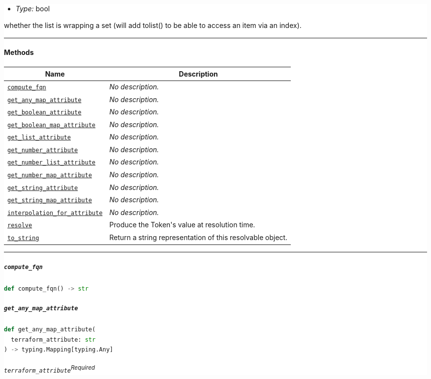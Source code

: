 - *Type:* bool

whether the list is wrapping a set (will add tolist() to be able to access an item via an index).

---

#### Methods <a name="Methods" id="Methods"></a>

| **Name** | **Description** |
| --- | --- |
| <code><a href="#@cdktf/provider-upcloud.dataUpcloudNetworks.DataUpcloudNetworksNetworksIpNetworkOutputReference.computeFqn">compute_fqn</a></code> | *No description.* |
| <code><a href="#@cdktf/provider-upcloud.dataUpcloudNetworks.DataUpcloudNetworksNetworksIpNetworkOutputReference.getAnyMapAttribute">get_any_map_attribute</a></code> | *No description.* |
| <code><a href="#@cdktf/provider-upcloud.dataUpcloudNetworks.DataUpcloudNetworksNetworksIpNetworkOutputReference.getBooleanAttribute">get_boolean_attribute</a></code> | *No description.* |
| <code><a href="#@cdktf/provider-upcloud.dataUpcloudNetworks.DataUpcloudNetworksNetworksIpNetworkOutputReference.getBooleanMapAttribute">get_boolean_map_attribute</a></code> | *No description.* |
| <code><a href="#@cdktf/provider-upcloud.dataUpcloudNetworks.DataUpcloudNetworksNetworksIpNetworkOutputReference.getListAttribute">get_list_attribute</a></code> | *No description.* |
| <code><a href="#@cdktf/provider-upcloud.dataUpcloudNetworks.DataUpcloudNetworksNetworksIpNetworkOutputReference.getNumberAttribute">get_number_attribute</a></code> | *No description.* |
| <code><a href="#@cdktf/provider-upcloud.dataUpcloudNetworks.DataUpcloudNetworksNetworksIpNetworkOutputReference.getNumberListAttribute">get_number_list_attribute</a></code> | *No description.* |
| <code><a href="#@cdktf/provider-upcloud.dataUpcloudNetworks.DataUpcloudNetworksNetworksIpNetworkOutputReference.getNumberMapAttribute">get_number_map_attribute</a></code> | *No description.* |
| <code><a href="#@cdktf/provider-upcloud.dataUpcloudNetworks.DataUpcloudNetworksNetworksIpNetworkOutputReference.getStringAttribute">get_string_attribute</a></code> | *No description.* |
| <code><a href="#@cdktf/provider-upcloud.dataUpcloudNetworks.DataUpcloudNetworksNetworksIpNetworkOutputReference.getStringMapAttribute">get_string_map_attribute</a></code> | *No description.* |
| <code><a href="#@cdktf/provider-upcloud.dataUpcloudNetworks.DataUpcloudNetworksNetworksIpNetworkOutputReference.interpolationForAttribute">interpolation_for_attribute</a></code> | *No description.* |
| <code><a href="#@cdktf/provider-upcloud.dataUpcloudNetworks.DataUpcloudNetworksNetworksIpNetworkOutputReference.resolve">resolve</a></code> | Produce the Token's value at resolution time. |
| <code><a href="#@cdktf/provider-upcloud.dataUpcloudNetworks.DataUpcloudNetworksNetworksIpNetworkOutputReference.toString">to_string</a></code> | Return a string representation of this resolvable object. |

---

##### `compute_fqn` <a name="compute_fqn" id="@cdktf/provider-upcloud.dataUpcloudNetworks.DataUpcloudNetworksNetworksIpNetworkOutputReference.computeFqn"></a>

```python
def compute_fqn() -> str
```

##### `get_any_map_attribute` <a name="get_any_map_attribute" id="@cdktf/provider-upcloud.dataUpcloudNetworks.DataUpcloudNetworksNetworksIpNetworkOutputReference.getAnyMapAttribute"></a>

```python
def get_any_map_attribute(
  terraform_attribute: str
) -> typing.Mapping[typing.Any]
```

###### `terraform_attribute`<sup>Required</sup> <a name="terraform_attribute" id="@cdktf/provider-upcloud.dataUpcloudNetworks.DataUpcloudNetworksNetworksIpNetworkOutputReference.getAnyMapAttribute.parameter.terraformAttribute"></a>
